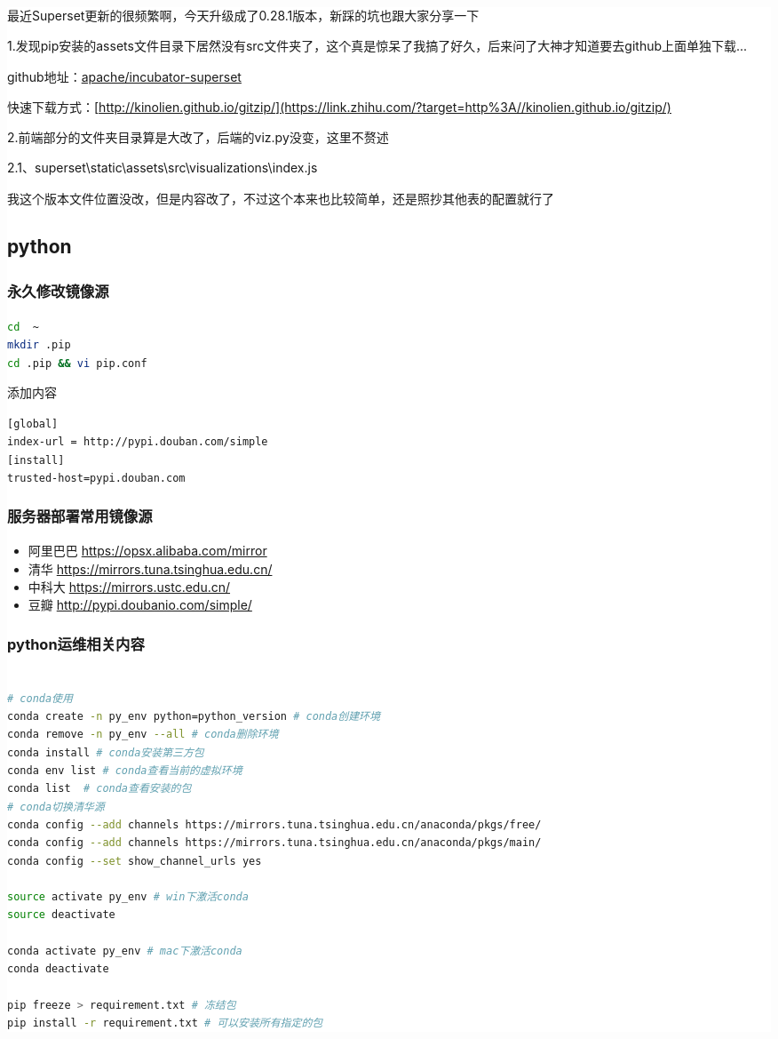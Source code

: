 最近Superset更新的很频繁啊，今天升级成了0.28.1版本，新踩的坑也跟大家分享一下

1.发现pip安装的assets文件目录下居然没有src文件夹了，这个真是惊呆了我搞了好久，后来问了大神才知道要去github上面单独下载...

github地址：[apache/incubator-superset](https://link.zhihu.com/?target=https%3A//github.com/apache/incubator-superset/tree/0.28/superset/assets/src)

快速下载方式：[http://kinolien.github.io/gitzip/](https://link.zhihu.com/?target=http%3A//kinolien.github.io/gitzip/)

2.前端部分的文件夹目录算是大改了，后端的viz.py没变，这里不赘述

2.1、superset\static\assets\src\visualizations\index.js

我这个版本文件位置没改，但是内容改了，不过这个本来也比较简单，还是照抄其他表的配置就行了

## python

### 永久修改镜像源

```bash
cd  ~
mkdir .pip
cd .pip && vi pip.conf
```



添加内容

```bash
[global]
index-url = http://pypi.douban.com/simple
[install]
trusted-host=pypi.douban.com
```



### 服务器部署常用镜像源



- 阿里巴巴 https://opsx.alibaba.com/mirror 
- 清华 https://mirrors.tuna.tsinghua.edu.cn/ 
- 中科大 https://mirrors.ustc.edu.cn/
- 豆瓣 http://pypi.doubanio.com/simple/


### python运维相关内容
```bash

# conda使用
conda create -n py_env python=python_version # conda创建环境
conda remove -n py_env --all # conda删除环境
conda install # conda安装第三方包
conda env list # conda查看当前的虚拟环境
conda list  # conda查看安装的包
# conda切换清华源
conda config --add channels https://mirrors.tuna.tsinghua.edu.cn/anaconda/pkgs/free/
conda config --add channels https://mirrors.tuna.tsinghua.edu.cn/anaconda/pkgs/main/
conda config --set show_channel_urls yes

source activate py_env # win下激活conda
source deactivate

conda activate py_env # mac下激活conda
conda deactivate

pip freeze > requirement.txt # 冻结包
pip install -r requirement.txt # 可以安装所有指定的包
```